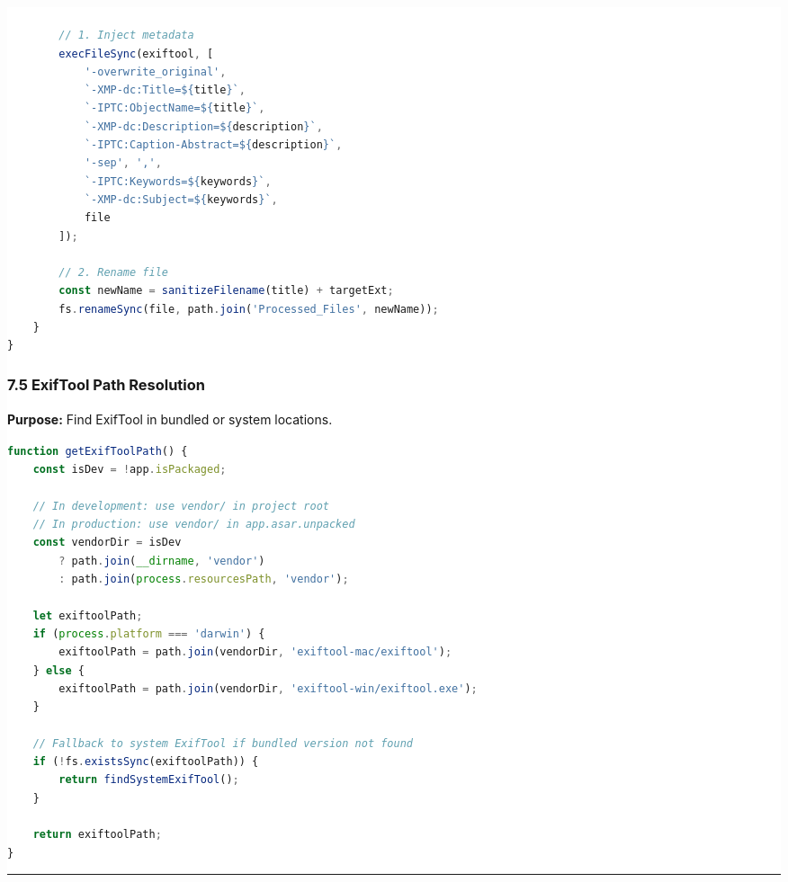 ```javascript
        
        // 1. Inject metadata
        execFileSync(exiftool, [
            '-overwrite_original',
            `-XMP-dc:Title=${title}`,
            `-IPTC:ObjectName=${title}`,
            `-XMP-dc:Description=${description}`,
            `-IPTC:Caption-Abstract=${description}`,
            '-sep', ',',
            `-IPTC:Keywords=${keywords}`,
            `-XMP-dc:Subject=${keywords}`,
            file
        ]);
        
        // 2. Rename file
        const newName = sanitizeFilename(title) + targetExt;
        fs.renameSync(file, path.join('Processed_Files', newName));
    }
}
```

### 7.5 ExifTool Path Resolution

**Purpose:** Find ExifTool in bundled or system locations.

```javascript
function getExifToolPath() {
    const isDev = !app.isPackaged;
    
    // In development: use vendor/ in project root
    // In production: use vendor/ in app.asar.unpacked
    const vendorDir = isDev 
        ? path.join(__dirname, 'vendor')
        : path.join(process.resourcesPath, 'vendor');
    
    let exiftoolPath;
    if (process.platform === 'darwin') {
        exiftoolPath = path.join(vendorDir, 'exiftool-mac/exiftool');
    } else {
        exiftoolPath = path.join(vendorDir, 'exiftool-win/exiftool.exe');
    }
    
    // Fallback to system ExifTool if bundled version not found
    if (!fs.existsSync(exiftoolPath)) {
        return findSystemExifTool();
    }
    
    return exiftoolPath;
}
```

---
